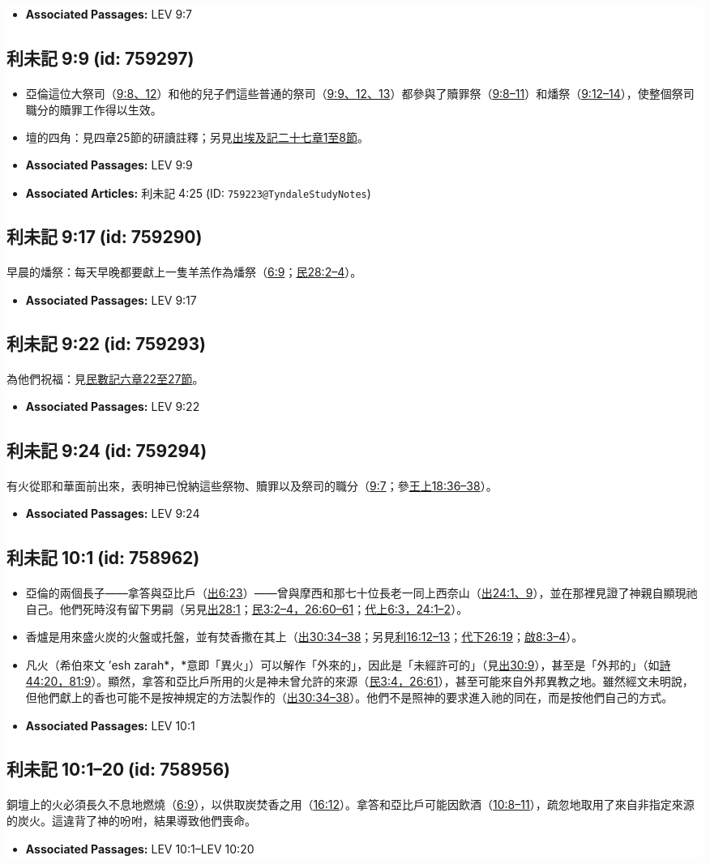 * **Associated Passages:** LEV 9:7

## 利未記 9:9 (id: 759297)

* 亞倫這位大祭司（[9:8、](https://ref.ly/Lev9:8)[12](https://ref.ly/Lev9:12)）和他的兒子們這些普通的祭司（[9:9、](https://ref.ly/Lev9:9)[12、](https://ref.ly/Lev9:12)[13](https://ref.ly/Lev9:13)）都參與了贖罪祭（[9:8–11](https://ref.ly/Lev9:8-Lev9:11)）和燔祭（[9:12–14](https://ref.ly/Lev9:12-Lev9:14)），使整個祭司職分的贖罪工作得以生效。
* 壇的四角：見四章25節的研讀註釋；另見[出埃及記二十七章1至8節](https://ref.ly/Exod27:1-Exod27:8)。

* **Associated Passages:** LEV 9:9
* **Associated Articles:** 利未記 4:25 (ID: `759223@TyndaleStudyNotes`)

## 利未記 9:17 (id: 759290)

早晨的燔祭：每天早晚都要獻上一隻羊羔作為燔祭（[6:9](https://ref.ly/Lev6:9)；[民28:2–4](https://ref.ly/Num28:2-Num28:4)）。

* **Associated Passages:** LEV 9:17

## 利未記 9:22 (id: 759293)

為他們祝福：見[民數記六章22至27節](https://ref.ly/Num6:22-Num6:27)。

* **Associated Passages:** LEV 9:22

## 利未記 9:24 (id: 759294)

有火從耶和華面前出來，表明神已悅納這些祭物、贖罪以及祭司的職分（[9:7](https://ref.ly/Lev9:7)；參[王上18:36–38](https://ref.ly/1Kgs18:36-1Kgs18:38)）。

* **Associated Passages:** LEV 9:24

## 利未記 10:1 (id: 758962)

* 亞倫的兩個長子——拿答與亞比戶（[出6:23](https://ref.ly/Exod6:23)）——曾與摩西和那七十位長老一同上西奈山（[出24:1、](https://ref.ly/Exod24:1)[9](https://ref.ly/Exod24:9)），並在那裡見證了神親自顯現祂自己。他們死時沒有留下男嗣（另見[出28:1](https://ref.ly/Exod28:1)；[民3:2–4，](https://ref.ly/Num3:2-Num3:4)[26:60–61](https://ref.ly/Num26:60-Num26:61)；[代上6:3，](https://ref.ly/1Chr6:3)[24:1–2](https://ref.ly/1Chr24:1-1Chr24:2)）。
* 香爐是用來盛火炭的火盤或托盤，並有焚香撒在其上（[出30:34–38](https://ref.ly/Exod30:34-Exod30:38)；另見[利16:12–13](https://ref.ly/Lev16:12-Lev16:13)；[代下26:19](https://ref.ly/2Chr26:19)；[啟8:3–4](https://ref.ly/Rev8:3-Rev8:4)）。
* 凡火（希伯來文 ’esh zarah*，*意即「異火」）可以解作「外來的」，因此是「未經許可的」（見[出30:9](https://ref.ly/Exod30:9)），甚至是「外邦的」（如[詩44:20，](https://ref.ly/Ps44:20)[81:9](https://ref.ly/Ps81:9)）。顯然，拿答和亞比戶所用的火是神未曾允許的來源（[民3:4，](https://ref.ly/Num3:4)[26:61](https://ref.ly/Num26:61)），甚至可能來自外邦異教之地。雖然經文未明說，但他們獻上的香也可能不是按神規定的方法製作的（[出30:34–38](https://ref.ly/Exod30:34-Exod30:38)）。他們不是照神的要求進入祂的同在，而是按他們自己的方式。

* **Associated Passages:** LEV 10:1

## 利未記 10:1–20 (id: 758956)

銅壇上的火必須長久不息地燃燒（[6:9](https://ref.ly/Lev6:9)），以供取炭焚香之用（[16:12](https://ref.ly/Lev16:12)）。拿答和亞比戶可能因飲酒（[10:8–11](https://ref.ly/Lev10:8-Lev10:11)），疏忽地取用了來自非指定來源的炭火。這違背了神的吩咐，結果導致他們喪命。

* **Associated Passages:** LEV 10:1–LEV 10:20
